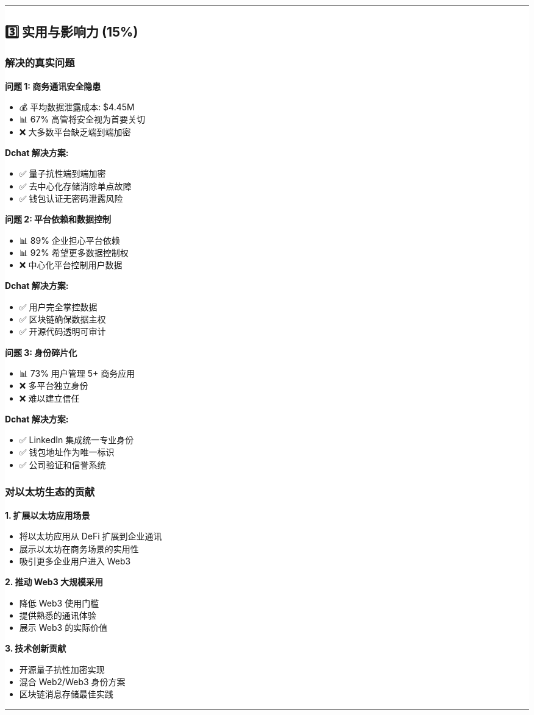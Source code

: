 
---

## 3️⃣ 实用与影响力 (15%)

### 解决的真实问题

**问题 1: 商务通讯安全隐患**
- 💰 平均数据泄露成本: $4.45M
- 📊 67% 高管将安全视为首要关切
- ❌ 大多数平台缺乏端到端加密

**Dchat 解决方案:**
- ✅ 量子抗性端到端加密
- ✅ 去中心化存储消除单点故障
- ✅ 钱包认证无密码泄露风险

**问题 2: 平台依赖和数据控制**
- 📊 89% 企业担心平台依赖
- 📊 92% 希望更多数据控制权
- ❌ 中心化平台控制用户数据

**Dchat 解决方案:**
- ✅ 用户完全掌控数据
- ✅ 区块链确保数据主权
- ✅ 开源代码透明可审计

**问题 3: 身份碎片化**
- 📊 73% 用户管理 5+ 商务应用
- ❌ 多平台独立身份
- ❌ 难以建立信任

**Dchat 解决方案:**
- ✅ LinkedIn 集成统一专业身份
- ✅ 钱包地址作为唯一标识
- ✅ 公司验证和信誉系统

### 对以太坊生态的贡献

**1. 扩展以太坊应用场景**
- 将以太坊应用从 DeFi 扩展到企业通讯
- 展示以太坊在商务场景的实用性
- 吸引更多企业用户进入 Web3

**2. 推动 Web3 大规模采用**
- 降低 Web3 使用门槛
- 提供熟悉的通讯体验
- 展示 Web3 的实际价值

**3. 技术创新贡献**
- 开源量子抗性加密实现
- 混合 Web2/Web3 身份方案
- 区块链消息存储最佳实践

---
